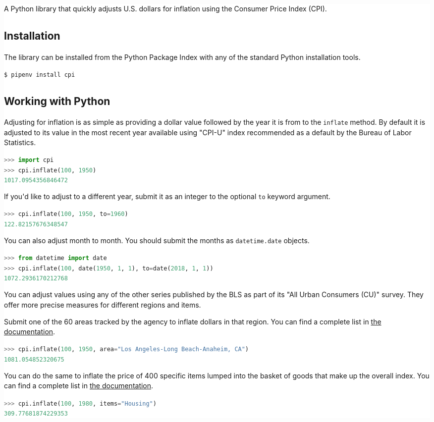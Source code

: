 A Python library that quickly adjusts U.S. dollars for inflation using the Consumer Price Index (CPI).

## Installation

The library can be installed from the Python Package Index with any of the standard Python installation tools.

```bash
$ pipenv install cpi
```

## Working with Python

Adjusting for inflation is as simple as providing a dollar value followed by the year it is from to  the `inflate` method. By default it is adjusted to its value in the most recent year available using "CPI-U" index recommended as a default by the Bureau of Labor Statistics.

```python
>>> import cpi
>>> cpi.inflate(100, 1950)
1017.0954356846472
```

If you'd like to adjust to a different year, submit it as an integer to the optional `to` keyword argument.

```python
>>> cpi.inflate(100, 1950, to=1960)
122.82157676348547
```

You can also adjust month to month. You should submit the months as `datetime.date` objects.

```python
>>> from datetime import date
>>> cpi.inflate(100, date(1950, 1, 1), to=date(2018, 1, 1))
1072.2936170212768
```

You can adjust values using any of the other series published by the BLS as part of its "All Urban Consumers (CU)" survey. They offer more precise measures for different regions and items.

Submit one of the 60 areas tracked by the agency to inflate dollars in that region. You can find a complete list in [the documentation](https://github.com/datadesk/cpi/blob/master/docs/areas.csv).

```python
>>> cpi.inflate(100, 1950, area="Los Angeles-Long Beach-Anaheim, CA")
1081.054852320675
```

You can do the same to inflate the price of 400 specific items lumped into the basket of goods that make up the overall index.  You can find a complete list in [the documentation](https://github.com/datadesk/cpi/blob/master/docs/items.csv).

```python
>>> cpi.inflate(100, 1980, items="Housing")
309.77681874229353
```
